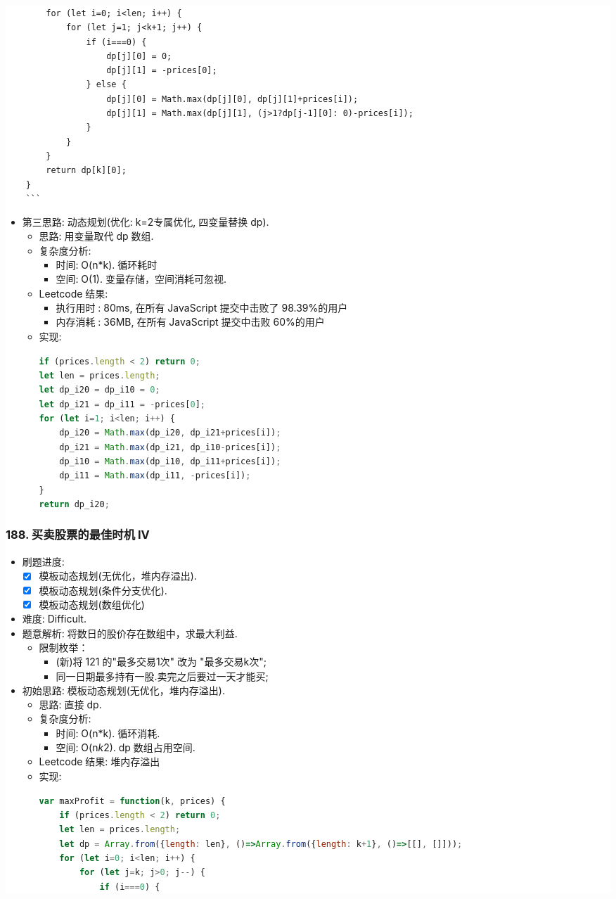             for (let i=0; i<len; i++) {
                for (let j=1; j<k+1; j++) {
                    if (i===0) {
                        dp[j][0] = 0;
                        dp[j][1] = -prices[0];
                    } else {
                        dp[j][0] = Math.max(dp[j][0], dp[j][1]+prices[i]);
                        dp[j][1] = Math.max(dp[j][1], (j>1?dp[j-1][0]: 0)-prices[i]);
                    }
                }
            }
            return dp[k][0];
        }
        ```
- 第三思路: 动态规划(优化: k=2专属优化, 四变量替换 dp).
    - 思路: 用变量取代 dp 数组.
    - 复杂度分析:
        - 时间: O(n*k). 循环耗时
        - 空间: O(1). 变量存储，空间消耗可忽视.
    - Leetcode 结果:
        - 执行用时 : 80ms, 在所有 JavaScript 提交中击败了  98.39%的用户
        - 内存消耗 : 36MB, 在所有 JavaScript 提交中击败  60%的用户
    - 实现:
        ``` js
        if (prices.length < 2) return 0;
        let len = prices.length;
        let dp_i20 = dp_i10 = 0;
        let dp_i21 = dp_i11 = -prices[0];
        for (let i=1; i<len; i++) {
            dp_i20 = Math.max(dp_i20, dp_i21+prices[i]);
            dp_i21 = Math.max(dp_i21, dp_i10-prices[i]);
            dp_i10 = Math.max(dp_i10, dp_i11+prices[i]);
            dp_i11 = Math.max(dp_i11, -prices[i]);
        }
        return dp_i20;
        ```



### 188. 买卖股票的最佳时机 IV
- 刷题进度:
    - [x] 模板动态规划(无优化，堆内存溢出).
    - [x] 模板动态规划(条件分支优化).
    - [x] 模板动态规划(数组优化)
- 难度: Difficult.
- 题意解析: 将数日的股价存在数组中，求最大利益.
    - 限制枚举：
        - (新)将 121 的"最多交易1次" 改为 "最多交易k次";
        - 同一日期最多持有一股.卖完之后要过一天才能买;
- 初始思路: 模板动态规划(无优化，堆内存溢出).
    - 思路: 直接 dp.
    - 复杂度分析:
        - 时间: O(n*k). 循环消耗.
        - 空间: O(n*k*2). dp 数组占用空间.
    - Leetcode 结果: 堆内存溢出
    - 实现:
        ``` js
        var maxProfit = function(k, prices) {
            if (prices.length < 2) return 0;
            let len = prices.length;
            let dp = Array.from({length: len}, ()=>Array.from({length: k+1}, ()=>[[], []]));
            for (let i=0; i<len; i++) {
                for (let j=k; j>0; j--) {
                    if (i===0) {